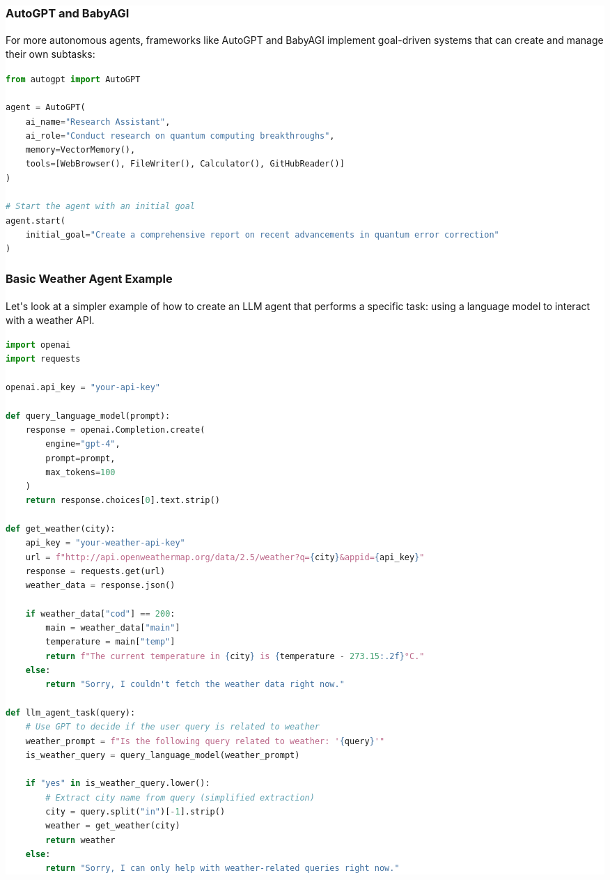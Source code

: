 ### AutoGPT and BabyAGI

For more autonomous agents, frameworks like AutoGPT and BabyAGI implement goal-driven systems that can create and manage their own subtasks:

```python
from autogpt import AutoGPT

agent = AutoGPT(
    ai_name="Research Assistant",
    ai_role="Conduct research on quantum computing breakthroughs",
    memory=VectorMemory(),
    tools=[WebBrowser(), FileWriter(), Calculator(), GitHubReader()]
)

# Start the agent with an initial goal
agent.start(
    initial_goal="Create a comprehensive report on recent advancements in quantum error correction"
)
```

### Basic Weather Agent Example

Let's look at a simpler example of how to create an LLM agent that performs a specific task: using a language model to interact with a weather API.

```python
import openai
import requests

openai.api_key = "your-api-key"

def query_language_model(prompt):
    response = openai.Completion.create(
        engine="gpt-4", 
        prompt=prompt, 
        max_tokens=100
    )
    return response.choices[0].text.strip()

def get_weather(city):
    api_key = "your-weather-api-key"
    url = f"http://api.openweathermap.org/data/2.5/weather?q={city}&appid={api_key}"
    response = requests.get(url)
    weather_data = response.json()
    
    if weather_data["cod"] == 200:
        main = weather_data["main"]
        temperature = main["temp"]
        return f"The current temperature in {city} is {temperature - 273.15:.2f}°C."
    else:
        return "Sorry, I couldn't fetch the weather data right now."

def llm_agent_task(query):
    # Use GPT to decide if the user query is related to weather
    weather_prompt = f"Is the following query related to weather: '{query}'"
    is_weather_query = query_language_model(weather_prompt)
    
    if "yes" in is_weather_query.lower():
        # Extract city name from query (simplified extraction)
        city = query.split("in")[-1].strip()
        weather = get_weather(city)
        return weather
    else:
        return "Sorry, I can only help with weather-related queries right now."
```